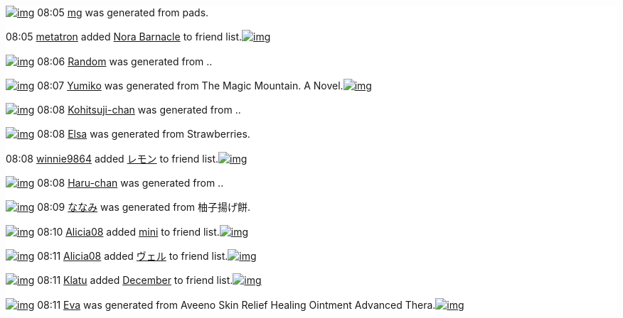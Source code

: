 [![img](http://kacdn02.appspot.com/6218254188019712/04c66.png)](http://www.barcodekanojo.com/kanojo/2853631/mg) 08:05 [mg](http://www.barcodekanojo.com/kanojo/2853631/mg) was generated from pads.

08:05 [metatron](http://www.barcodekanojo.com/user/445842/metatron) added [Nora Barnacle](http://www.barcodekanojo.com/kanojo/2624537/Nora%20Barnacle) to friend list.[![img](http://kacdn04.appspot.com/6295093568864256/80b4c.png)](http://www.barcodekanojo.com/kanojo/2624537/Nora%20Barnacle)

[![img](http://kacdn06.appspot.com/5550678294396928/653a.png)](http://www.barcodekanojo.com/kanojo/2853632/Random) 08:06 [Random](http://www.barcodekanojo.com/kanojo/2853632/Random) was generated from ..

[![img](http://kacdn10.appspot.com/6249149766828032/e8de.png)](http://www.barcodekanojo.com/kanojo/2853633/Yumiko) 08:07 [Yumiko](http://www.barcodekanojo.com/kanojo/2853633/Yumiko) was generated from The Magic Mountain. A Novel.[![img](http://img838.imageshack.us/img838/6006/7t7m.jpg)](http://www.barcodekanojo.com/product_images/barcode/5454769/1395270368/50x50xThe,P20Magic,P20Mountain.,P20A,P20Novel.jpg,qw=88,ah=88.pagespeed.ic.5qAVpx4Eqa.jpg)

[![img](http://kacdn04.appspot.com/5608162136686592/9a9f.png)](http://www.barcodekanojo.com/kanojo/2853634/Kohitsuji-chan) 08:08 [Kohitsuji-chan](http://www.barcodekanojo.com/kanojo/2853634/Kohitsuji-chan) was generated from ..

[![img](http://kacdn09.appspot.com/5906747189362688/297b.png)](http://www.barcodekanojo.com/kanojo/2853635/Elsa) 08:08 [Elsa](http://www.barcodekanojo.com/kanojo/2853635/Elsa) was generated from Strawberries.

08:08 [winnie9864](http://www.barcodekanojo.com/user/445221/winnie9864) added [レモン](http://www.barcodekanojo.com/kanojo/173/%E3%83%AC%E3%83%A2%E3%83%B3) to friend list.[![img](http://kacdn03.appspot.com/6325279672762368/876b.png)](http://www.barcodekanojo.com/kanojo/173/%E3%83%AC%E3%83%A2%E3%83%B3)

[![img](http://kacdn08.appspot.com/5245589050621952/9871.png)](http://www.barcodekanojo.com/kanojo/2853636/Haru-chan) 08:08 [Haru-chan](http://www.barcodekanojo.com/kanojo/2853636/Haru-chan) was generated from ..

[![img](http://kacdn10.appspot.com/5302995046629376/87e9.png)](http://www.barcodekanojo.com/kanojo/2853637/%E3%81%AA%E3%81%AA%E3%81%BF) 08:09 [ななみ](http://www.barcodekanojo.com/kanojo/2853637/%E3%81%AA%E3%81%AA%E3%81%BF) was generated from 柚子揚げ餅.

[![img](http://kacdn02.appspot.com/5347309579665408/b795.jpg)](http://www.barcodekanojo.com/user/346164/Alicia08) 08:10 [Alicia08](http://www.barcodekanojo.com/user/346164/Alicia08) added [mini](http://www.barcodekanojo.com/kanojo/352028/mini) to friend list.[![img](http://kacdn04.appspot.com/5139954598412288/8b26.png)](http://www.barcodekanojo.com/kanojo/352028/mini)

[![img](http://kacdn02.appspot.com/5347309579665408/b795.jpg)](http://www.barcodekanojo.com/user/346164/Alicia08) 08:11 [Alicia08](http://www.barcodekanojo.com/user/346164/Alicia08) added [ヴェル](http://www.barcodekanojo.com/kanojo/551154/%E3%83%B4%E3%82%A7%E3%83%AB) to friend list.[![img](http://kacdn09.appspot.com/5485440693960704/cea0.png)](http://www.barcodekanojo.com/kanojo/551154/%E3%83%B4%E3%82%A7%E3%83%AB)

[![img](http://img513.imageshack.us/img513/8987/gj5m.jpg)](http://www.barcodekanojo.com/user/243243/Klatu) 08:11 [Klatu](http://www.barcodekanojo.com/user/243243/Klatu) added [December](http://www.barcodekanojo.com/kanojo/510515/December) to friend list.[![img](http://kacdn08.appspot.com/5897418520395776/c685.png)](http://www.barcodekanojo.com/kanojo/510515/December)

[![img](http://img819.imageshack.us/img819/672/ynar.png)](http://www.barcodekanojo.com/kanojo/2853638/Eva) 08:11 [Eva](http://www.barcodekanojo.com/kanojo/2853638/Eva) was generated from Aveeno Skin Relief Healing Ointment Advanced Thera.[![img](http://kacdn02.appspot.com/4718638170898432/9ce0.jpg)](http://www.barcodekanojo.com/product_images/barcode/5454778/1395270654/Aveeno%20Skin%20Relief%20Healing%20Ointment%20Advanced%20Thera.jpg)
